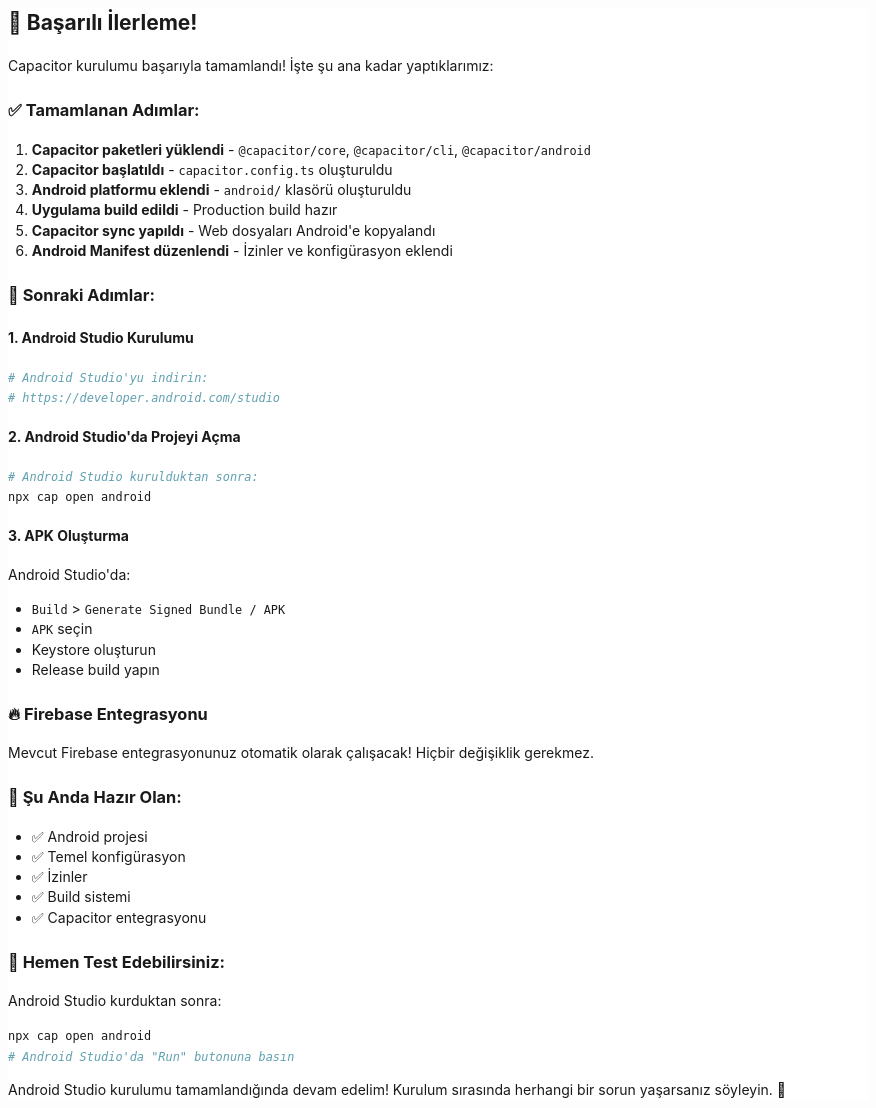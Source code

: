 ## 🎉 Başarılı İlerleme!

Capacitor kurulumu başarıyla tamamlandı! İşte şu ana kadar yaptıklarımız:

### ✅ **Tamamlanan Adımlar:**
1. **Capacitor paketleri yüklendi** - `@capacitor/core`, `@capacitor/cli`, `@capacitor/android`
2. **Capacitor başlatıldı** - `capacitor.config.ts` oluşturuldu
3. **Android platformu eklendi** - `android/` klasörü oluşturuldu
4. **Uygulama build edildi** - Production build hazır
5. **Capacitor sync yapıldı** - Web dosyaları Android'e kopyalandı
6. **Android Manifest düzenlendi** - İzinler ve konfigürasyon eklendi

### 📱 **Sonraki Adımlar:**

#### 1. **Android Studio Kurulumu**
```bash
# Android Studio'yu indirin:
# https://developer.android.com/studio
```

#### 2. **Android Studio'da Projeyi Açma**
```bash
# Android Studio kurulduktan sonra:
npx cap open android
```

#### 3. **APK Oluşturma**
Android Studio'da:
- `Build` > `Generate Signed Bundle / APK`
- `APK` seçin
- Keystore oluşturun
- Release build yapın

### 🔥 **Firebase Entegrasyonu**
Mevcut Firebase entegrasyonunuz otomatik olarak çalışacak! Hiçbir değişiklik gerekmez.

### 📱 **Şu Anda Hazır Olan:**
- ✅ Android projesi
- ✅ Temel konfigürasyon
- ✅ İzinler
- ✅ Build sistemi
- ✅ Capacitor entegrasyonu

### 🚀 **Hemen Test Edebilirsiniz:**
Android Studio kurduktan sonra:
```bash
npx cap open android
# Android Studio'da "Run" butonuna basın
```

Android Studio kurulumu tamamlandığında devam edelim! Kurulum sırasında herhangi bir sorun yaşarsanız söyleyin. 🎯 